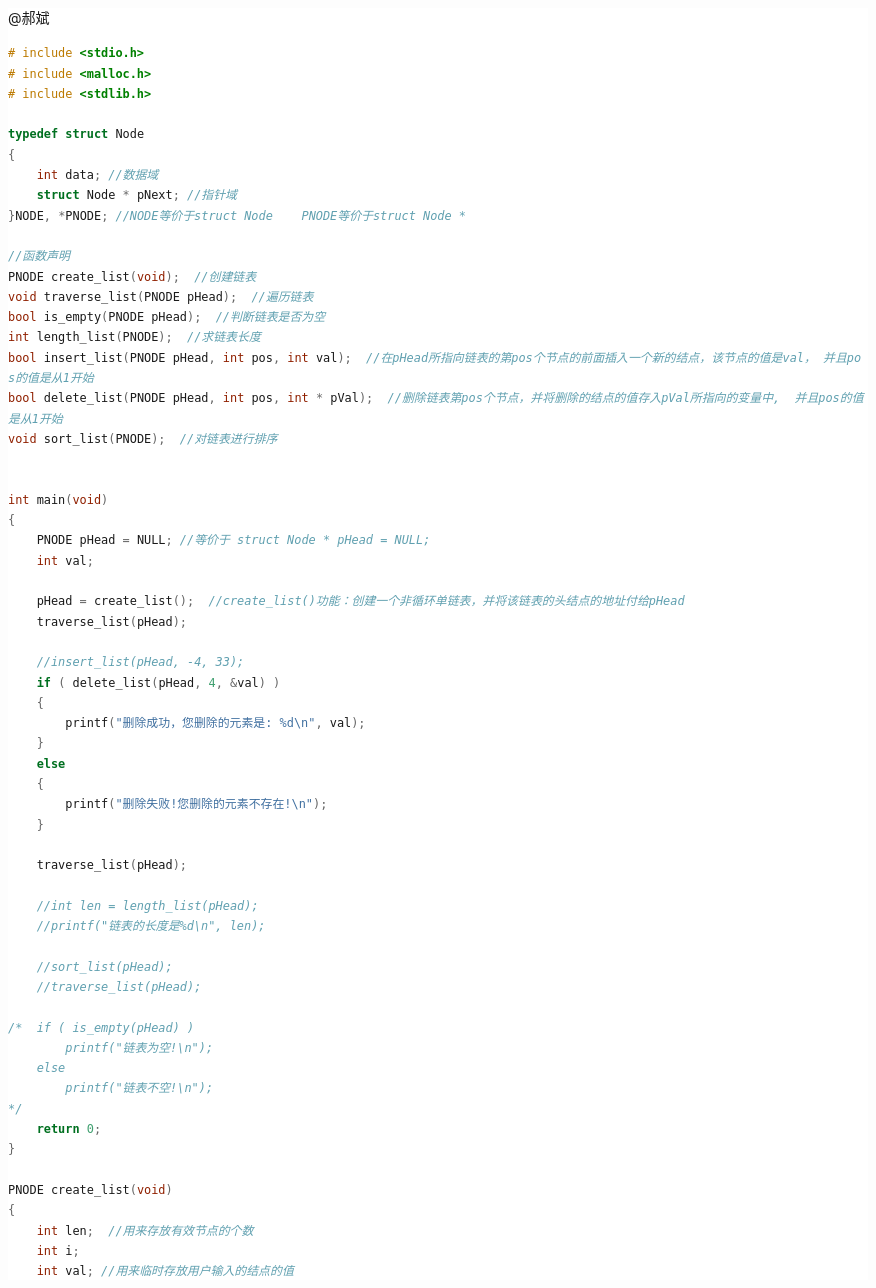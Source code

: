 
@郝斌

```c
# include <stdio.h>
# include <malloc.h>
# include <stdlib.h>

typedef struct Node
{
	int data; //数据域
	struct Node * pNext; //指针域
}NODE, *PNODE; //NODE等价于struct Node    PNODE等价于struct Node *

//函数声明
PNODE create_list(void);  //创建链表
void traverse_list(PNODE pHead);  //遍历链表
bool is_empty(PNODE pHead);  //判断链表是否为空
int length_list(PNODE);  //求链表长度
bool insert_list(PNODE pHead, int pos, int val);  //在pHead所指向链表的第pos个节点的前面插入一个新的结点，该节点的值是val， 并且pos的值是从1开始
bool delete_list(PNODE pHead, int pos, int * pVal);  //删除链表第pos个节点，并将删除的结点的值存入pVal所指向的变量中,  并且pos的值是从1开始
void sort_list(PNODE);  //对链表进行排序


int main(void)
{
	PNODE pHead = NULL; //等价于 struct Node * pHead = NULL;
	int val;

	pHead = create_list();  //create_list()功能：创建一个非循环单链表，并将该链表的头结点的地址付给pHead
	traverse_list(pHead);
	
	//insert_list(pHead, -4, 33);
	if ( delete_list(pHead, 4, &val) )
	{
		printf("删除成功，您删除的元素是: %d\n", val);
	}
	else
	{
		printf("删除失败!您删除的元素不存在!\n");
	}

	traverse_list(pHead);
	
	//int len = length_list(pHead);
	//printf("链表的长度是%d\n", len);

	//sort_list(pHead);
	//traverse_list(pHead);
	
/*	if ( is_empty(pHead) )
		printf("链表为空!\n");
	else
		printf("链表不空!\n");
*/
	return 0;
}

PNODE create_list(void)
{
	int len;  //用来存放有效节点的个数
	int i;
	int val; //用来临时存放用户输入的结点的值
```